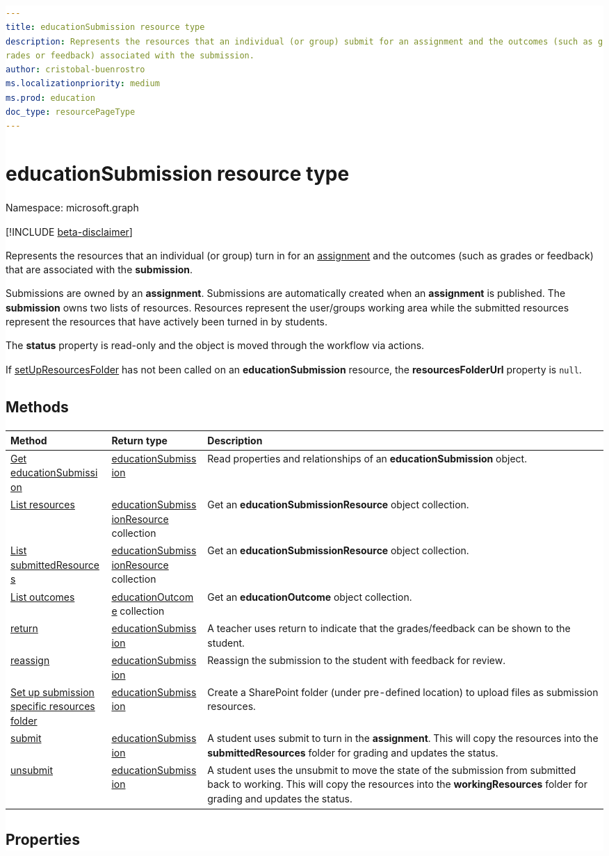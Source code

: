 ```yaml
---
title: educationSubmission resource type
description: Represents the resources that an individual (or group) submit for an assignment and the outcomes (such as grades or feedback) associated with the submission.
author: cristobal-buenrostro
ms.localizationpriority: medium
ms.prod: education
doc_type: resourcePageType
---
```


# educationSubmission resource type

Namespace: microsoft.graph

[!INCLUDE [beta-disclaimer](../../includes/beta-disclaimer.md)]

Represents the resources that an individual (or group) turn in for an [assignment](educationassignment.md) and the outcomes (such as grades or feedback) that are associated with the **submission**.

Submissions are owned by an **assignment**. Submissions are automatically created when an **assignment** is published. The **submission** owns two lists of resources. Resources represent the user/groups working area while the submitted resources represent the resources that have actively been turned in by students.  

The **status** property is read-only and the object is moved through the workflow via actions. 

If [setUpResourcesFolder](../api/educationsubmission-setupResourcesFolder.md) has not been called on an **educationSubmission** resource, the **resourcesFolderUrl** property is `null`.

## Methods

| Method                                                                                            | Return type                                                              | Description                                                                                                                                                                                           |
| :------------------------------------------------------------------------------------------------ | :----------------------------------------------------------------------- | :---------------------------------------------------------------------------------------------------------------------------------------------------------------------------------------------------- |
| [Get educationSubmission](../api/educationsubmission-get.md)                                      | [educationSubmission](educationsubmission.md)                            | Read properties and relationships of an **educationSubmission** object.                                                                                                                               |
| [List resources](../api/educationsubmission-list-resources.md)                                    | [educationSubmissionResource](educationsubmissionresource.md) collection | Get an **educationSubmissionResource** object collection.                                                                                                                                             |
| [List submittedResources](../api/educationsubmission-list-submittedresources.md)                  | [educationSubmissionResource](educationsubmissionresource.md) collection | Get an **educationSubmissionResource** object collection.                                                                                                                                             |
| [List outcomes](../api/educationsubmission-list-outcomes.md)                                      | [educationOutcome](educationoutcome.md) collection                       | Get an **educationOutcome** object collection.                                                                                                                                                        |
| [return](../api/educationsubmission-return.md)                                                    | [educationSubmission](educationsubmission.md)                            | A teacher uses return to indicate that the grades/feedback can be shown to the student.                                                                                                               |
| [reassign](../api/educationsubmission-reassign.md)                                                | [educationSubmission](educationsubmission.md)                            | Reassign the submission to the student with feedback for review.                                                                                                                                      |
| [Set up submission specific resources folder](../api/educationsubmission-setupResourcesFolder.md) | [educationSubmission](educationsubmission.md)                            | Create a SharePoint folder (under pre-defined location) to upload files as submission resources.                                                                                                      |
| [submit](../api/educationsubmission-submit.md)                                                    | [educationSubmission](educationsubmission.md)                            | A student uses submit to turn in the **assignment**. This will copy the resources into the **submittedResources** folder for grading and updates the status.                                          |
| [unsubmit](../api/educationsubmission-unsubmit.md)                                                | [educationSubmission](educationsubmission.md)                            | A student uses the unsubmit to move the state of the submission from submitted back to working. This will copy the resources into the **workingResources** folder for grading and updates the status. |

## Properties

